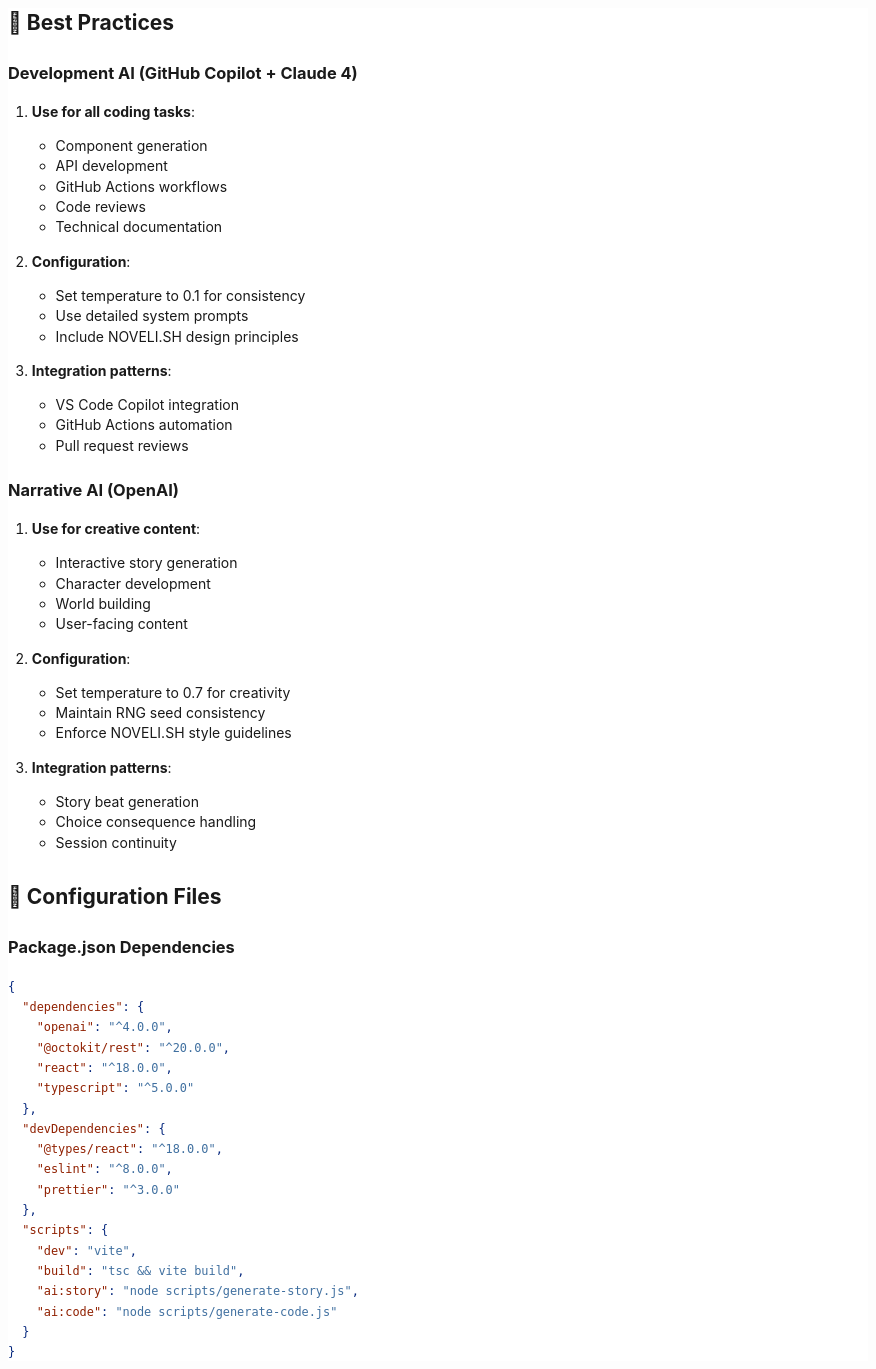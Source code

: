## 🎯 Best Practices

### Development AI (GitHub Copilot + Claude 4)

1. **Use for all coding tasks**:
   - Component generation
   - API development
   - GitHub Actions workflows
   - Code reviews
   - Technical documentation

2. **Configuration**:
   - Set temperature to 0.1 for consistency
   - Use detailed system prompts
   - Include NOVELI.SH design principles

3. **Integration patterns**:
   - VS Code Copilot integration
   - GitHub Actions automation
   - Pull request reviews

### Narrative AI (OpenAI)

1. **Use for creative content**:
   - Interactive story generation
   - Character development
   - World building
   - User-facing content

2. **Configuration**:
   - Set temperature to 0.7 for creativity
   - Maintain RNG seed consistency
   - Enforce NOVELI.SH style guidelines

3. **Integration patterns**:
   - Story beat generation
   - Choice consequence handling
   - Session continuity

## 🔧 Configuration Files

### Package.json Dependencies

```json
{
  "dependencies": {
    "openai": "^4.0.0",
    "@octokit/rest": "^20.0.0",
    "react": "^18.0.0",
    "typescript": "^5.0.0"
  },
  "devDependencies": {
    "@types/react": "^18.0.0",
    "eslint": "^8.0.0",
    "prettier": "^3.0.0"
  },
  "scripts": {
    "dev": "vite",
    "build": "tsc && vite build",
    "ai:story": "node scripts/generate-story.js",
    "ai:code": "node scripts/generate-code.js"
  }
}
```
